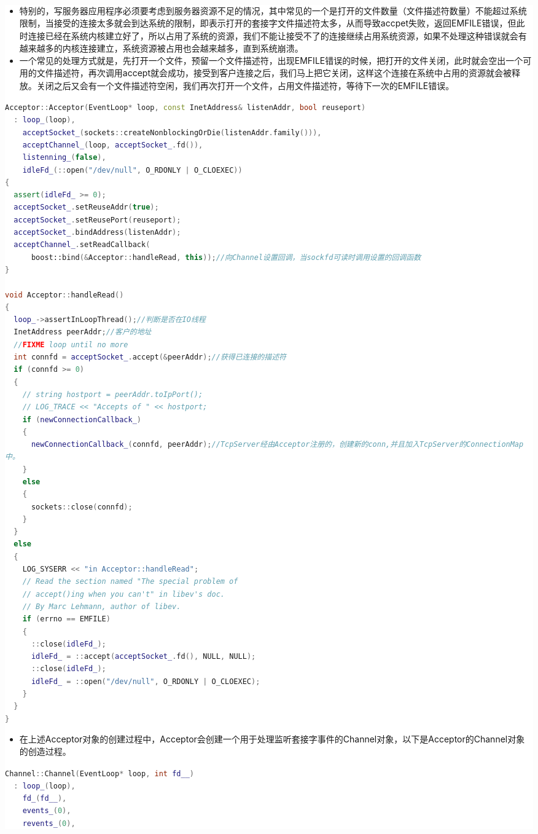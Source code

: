 + 特别的，写服务器应用程序必须要考虑到服务器资源不足的情况，其中常见的一个是打开的文件数量（文件描述符数量）不能超过系统限制，当接受的连接太多就会到达系统的限制，即表示打开的套接字文件描述符太多，从而导致accpet失败，返回EMFILE错误，但此时连接已经在系统内核建立好了，所以占用了系统的资源，我们不能让接受不了的连接继续占用系统资源，如果不处理这种错误就会有越来越多的内核连接建立，系统资源被占用也会越来越多，直到系统崩溃。
+ 一个常见的处理方式就是，先打开一个文件，预留一个文件描述符，出现EMFILE错误的时候，把打开的文件关闭，此时就会空出一个可用的文件描述符，再次调用accept就会成功，接受到客户连接之后，我们马上把它关闭，这样这个连接在系统中占用的资源就会被释放。关闭之后又会有一个文件描述符空闲，我们再次打开一个文件，占用文件描述符，等待下一次的EMFILE错误。

```c++
Acceptor::Acceptor(EventLoop* loop, const InetAddress& listenAddr, bool reuseport)
  : loop_(loop),
    acceptSocket_(sockets::createNonblockingOrDie(listenAddr.family())),
    acceptChannel_(loop, acceptSocket_.fd()),
    listenning_(false),
    idleFd_(::open("/dev/null", O_RDONLY | O_CLOEXEC))
{
  assert(idleFd_ >= 0);
  acceptSocket_.setReuseAddr(true);
  acceptSocket_.setReusePort(reuseport);
  acceptSocket_.bindAddress(listenAddr);
  acceptChannel_.setReadCallback(
      boost::bind(&Acceptor::handleRead, this));//向Channel设置回调，当sockfd可读时调用设置的回调函数
}

void Acceptor::handleRead()
{
  loop_->assertInLoopThread();//判断是否在IO线程
  InetAddress peerAddr;//客户的地址
  //FIXME loop until no more
  int connfd = acceptSocket_.accept(&peerAddr);//获得已连接的描述符
  if (connfd >= 0)
  {
    // string hostport = peerAddr.toIpPort();
    // LOG_TRACE << "Accepts of " << hostport;
    if (newConnectionCallback_)
    {
      newConnectionCallback_(connfd, peerAddr);//TcpServer经由Acceptor注册的，创建新的conn,并且加入TcpServer的ConnectionMap中。
    }
    else
    {
      sockets::close(connfd);
    }
  }
  else
  {
    LOG_SYSERR << "in Acceptor::handleRead";
    // Read the section named "The special problem of
    // accept()ing when you can't" in libev's doc.
    // By Marc Lehmann, author of libev.
    if (errno == EMFILE)
    {
      ::close(idleFd_);
      idleFd_ = ::accept(acceptSocket_.fd(), NULL, NULL);
      ::close(idleFd_);
      idleFd_ = ::open("/dev/null", O_RDONLY | O_CLOEXEC);
    }
  }
}
```
+ 在上述Acceptor对象的创建过程中，Acceptor会创建一个用于处理监听套接字事件的Channel对象，以下是Acceptor的Channel对象的创造过程。
```c++
Channel::Channel(EventLoop* loop, int fd__)
  : loop_(loop),
    fd_(fd__),
    events_(0),
    revents_(0),
```